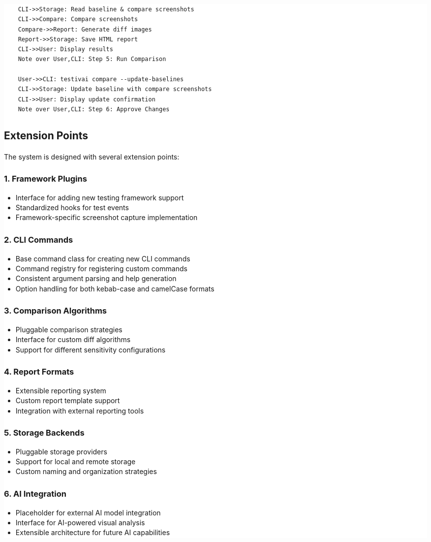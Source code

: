 ```mermaid
    CLI->>Storage: Read baseline & compare screenshots
    CLI->>Compare: Compare screenshots
    Compare->>Report: Generate diff images
    Report->>Storage: Save HTML report
    CLI->>User: Display results
    Note over User,CLI: Step 5: Run Comparison
    
    User->>CLI: testivai compare --update-baselines
    CLI->>Storage: Update baseline with compare screenshots
    CLI->>User: Display update confirmation
    Note over User,CLI: Step 6: Approve Changes
```

## Extension Points

The system is designed with several extension points:

### 1. Framework Plugins

- Interface for adding new testing framework support
- Standardized hooks for test events
- Framework-specific screenshot capture implementation

### 2. CLI Commands

- Base command class for creating new CLI commands
- Command registry for registering custom commands
- Consistent argument parsing and help generation
- Option handling for both kebab-case and camelCase formats

### 3. Comparison Algorithms

- Pluggable comparison strategies
- Interface for custom diff algorithms
- Support for different sensitivity configurations

### 4. Report Formats

- Extensible reporting system
- Custom report template support
- Integration with external reporting tools

### 5. Storage Backends

- Pluggable storage providers
- Support for local and remote storage
- Custom naming and organization strategies

### 6. AI Integration

- Placeholder for external AI model integration
- Interface for AI-powered visual analysis
- Extensible architecture for future AI capabilities
